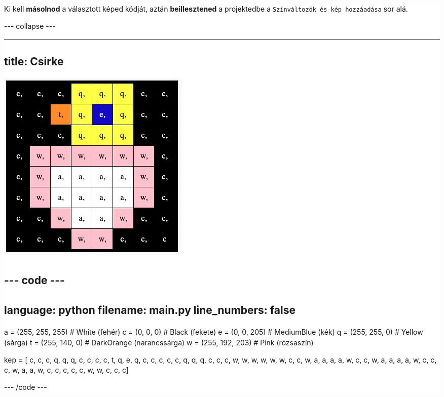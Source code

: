 Ki kell **másolnod** a választott képed kódját, aztán **beillesztened** a projektedbe a `Színváltozók és kép hozzáadása` sor alá.

--- collapse ---

---
title: Csirke
---

![Egy 8*8-as rács, amely egy tojás és egy csibe képét mutatja.](images/chick.png)

--- code ---
---
language: python
filename: main.py
line_numbers: false
---
a = (255, 255, 255) # White (fehér)
c = (0, 0, 0) # Black (fekete)
e = (0, 0, 205) # MediumBlue (kék)
q = (255, 255, 0) # Yellow (sárga)
t = (255, 140, 0) # DarkOrange (narancssárga)
w = (255, 192, 203) # Pink (rózsaszín)

kep = [
  c, c, c, q, q, q, c, c,
  c, c, t, q, e, q, c, c,
  c, c, c, q, q, q, c, c,
  c, w, w, w, w, w, w, c,
  c, w, a, a, a, a, w, c,
  c, w, a, a, a, a, w, c,
  c, c, w, a, a, w, c, c,
  c, c, c, w, w, c, c, c]

--- /code ---
